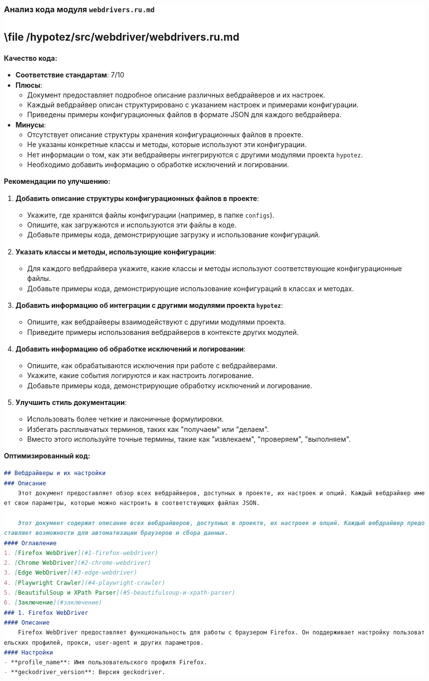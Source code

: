 ### **Анализ кода модуля `webdrivers.ru.md`**

## \file /hypotez/src/webdriver/webdrivers.ru.md

**Качество кода:**

- **Соответствие стандартам**: 7/10
- **Плюсы**:
    - Документ предоставляет подробное описание различных вебдрайверов и их настроек.
    - Каждый вебдрайвер описан структурировано с указанием настроек и примерами конфигурации.
    - Приведены примеры конфигурационных файлов в формате JSON для каждого вебдрайвера.
- **Минусы**:
    - Отсутствует описание структуры хранения конфигурационных файлов в проекте.
    - Не указаны конкретные классы и методы, которые используют эти конфигурации.
    - Нет информации о том, как эти вебдрайверы интегрируются с другими модулями проекта `hypotez`.
    - Необходимо добавить информацию о обработке исключений и логировании.

**Рекомендации по улучшению:**

1.  **Добавить описание структуры конфигурационных файлов в проекте**:
    *   Укажите, где хранятся файлы конфигурации (например, в папке `configs`).
    *   Опишите, как загружаются и используются эти файлы в коде.
    *   Добавьте примеры кода, демонстрирующие загрузку и использование конфигураций.

2.  **Указать классы и методы, использующие конфигурации**:
    *   Для каждого вебдрайвера укажите, какие классы и методы используют соответствующие конфигурационные файлы.
    *   Добавьте примеры кода, демонстрирующие использование конфигураций в классах и методах.

3.  **Добавить информацию об интеграции с другими модулями проекта `hypotez`**:
    *   Опишите, как вебдрайверы взаимодействуют с другими модулями проекта.
    *   Приведите примеры использования вебдрайверов в контексте других модулей.

4.  **Добавить информацию об обработке исключений и логировании**:
    *   Опишите, как обрабатываются исключения при работе с вебдрайверами.
    *   Укажите, какие события логируются и как настроить логирование.
    *   Добавьте примеры кода, демонстрирующие обработку исключений и логирование.

5.  **Улучшить стиль документации**:
    *   Использовать более четкие и лаконичные формулировки.
    *   Избегать расплывчатых терминов, таких как "получаем" или "делаем".
    *   Вместо этого используйте точные термины, такие как "извлекаем", "проверяем", "выполняем".

**Оптимизированный код:**

```markdown
## Вебдрайверы и их настройки
### Описание
    Этот документ предоставляет обзор всех вебдрайверов, доступных в проекте, их настроек и опций. Каждый вебдрайвер имеет свои параметры, которые можно настроить в соответствующих файлах JSON.

    Этот документ содержит описание всех вебдрайверов, доступных в проекте, их настроек и опций. Каждый вебдрайвер предоставляет возможности для автоматизации браузеров и сбора данных.
#### Оглавление
1. [Firefox WebDriver](#1-firefox-webdriver)
2. [Chrome WebDriver](#2-chrome-webdriver)
3. [Edge WebDriver](#3-edge-webdriver)
4. [Playwright Crawler](#4-playwright-crawler)
5. [BeautifulSoup и XPath Parser](#5-beautifulsoup-и-xpath-parser)
6. [Заключение](#заключение)
### 1. Firefox WebDriver
#### Описание
    Firefox WebDriver предоставляет функциональность для работы с браузером Firefox. Он поддерживает настройку пользовательских профилей, прокси, user-agent и других параметров.
#### Настройки
- **profile_name**: Имя пользовательского профиля Firefox.
- **geckodriver_version**: Версия geckodriver.
```